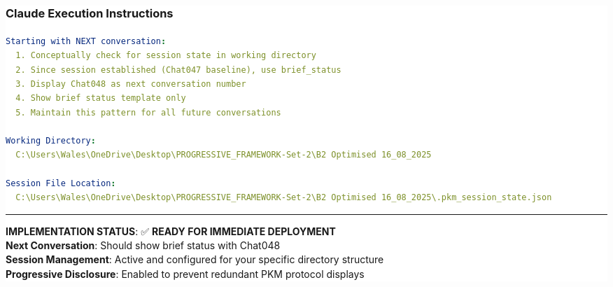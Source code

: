 ### **Claude Execution Instructions**
```yaml
Starting with NEXT conversation:
  1. Conceptually check for session state in working directory
  2. Since session established (Chat047 baseline), use brief_status
  3. Display Chat048 as next conversation number  
  4. Show brief status template only
  5. Maintain this pattern for all future conversations
  
Working Directory: 
  C:\Users\Wales\OneDrive\Desktop\PROGRESSIVE_FRAMEWORK-Set-2\B2 Optimised 16_08_2025
  
Session File Location:
  C:\Users\Wales\OneDrive\Desktop\PROGRESSIVE_FRAMEWORK-Set-2\B2 Optimised 16_08_2025\.pkm_session_state.json
```

---

**IMPLEMENTATION STATUS**: ✅ **READY FOR IMMEDIATE DEPLOYMENT**  
**Next Conversation**: Should show brief status with Chat048  
**Session Management**: Active and configured for your specific directory structure  
**Progressive Disclosure**: Enabled to prevent redundant PKM protocol displays